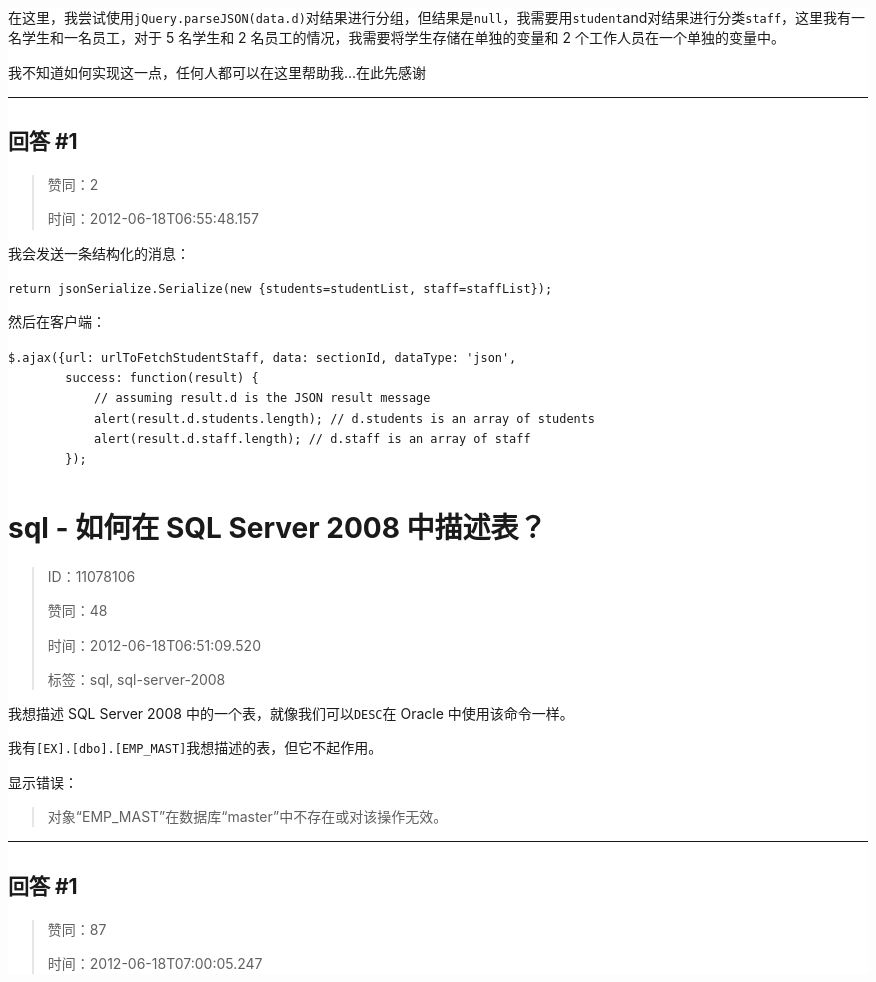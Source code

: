 在这里，我尝试使用`jQuery.parseJSON(data.d)`对结果进行分组，但结果是`null`，我需要用`student`and对结果进行分类`staff`，这里我有一名学生和一名员工，对于 5 名学生和 2 名员工的情况，我需要将学生存储在单独的变量和 2 个工作人员在一个单独的变量中。

我不知道如何实现这一点，任何人都可以在这里帮助我...在此先感谢

* * *

## 回答 #1

> 赞同：2
> 
> 时间：2012-06-18T06:55:48.157

我会发送一条结构化的消息：

```
return jsonSerialize.Serialize(new {students=studentList, staff=staffList}); 
```

然后在客户端：

```
$.ajax({url: urlToFetchStudentStaff, data: sectionId, dataType: 'json',
        success: function(result) {
            // assuming result.d is the JSON result message
            alert(result.d.students.length); // d.students is an array of students
            alert(result.d.staff.length); // d.staff is an array of staff
        }); 
```

# sql - 如何在 SQL Server 2008 中描述表？

> ID：11078106
> 
> 赞同：48
> 
> 时间：2012-06-18T06:51:09.520
> 
> 标签：sql, sql-server-2008

我想描述 SQL Server 2008 中的一个表，就像我们可以`DESC`在 Oracle 中使用该命令一样。

我有`[EX].[dbo].[EMP_MAST]`我想描述的表，但它不起作用。

显示错误：

> 对象“EMP_MAST”在数据库“master”中不存在或对该操作无效。

* * *

## 回答 #1

> 赞同：87
> 
> 时间：2012-06-18T07:00:05.247
